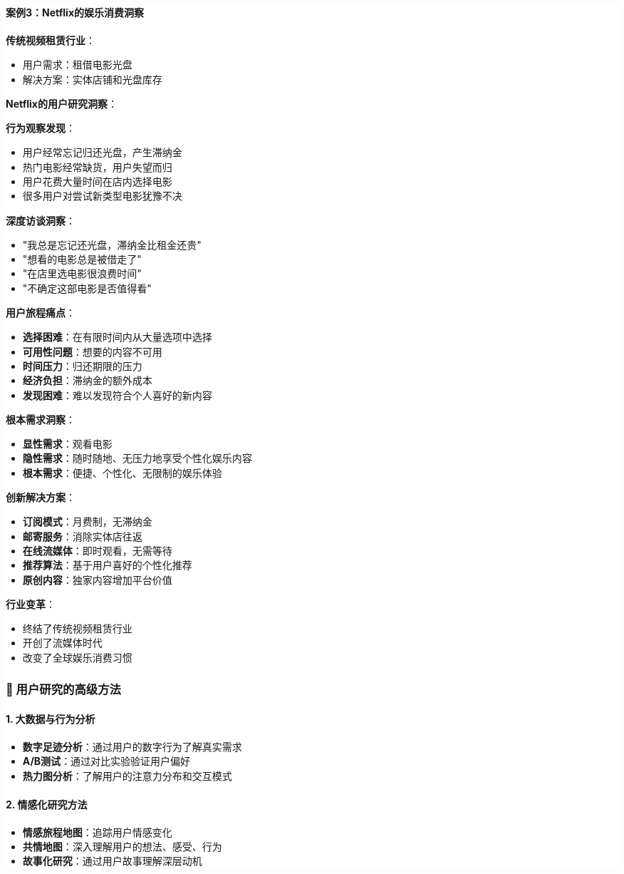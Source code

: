 #### **案例3：Netflix的娱乐消费洞察**

**传统视频租赁行业**：
- 用户需求：租借电影光盘
- 解决方案：实体店铺和光盘库存

**Netflix的用户研究洞察**：

**行为观察发现**：
- 用户经常忘记归还光盘，产生滞纳金
- 热门电影经常缺货，用户失望而归
- 用户花费大量时间在店内选择电影
- 很多用户对尝试新类型电影犹豫不决

**深度访谈洞察**：
- "我总是忘记还光盘，滞纳金比租金还贵"
- "想看的电影总是被借走了"
- "在店里选电影很浪费时间"
- "不确定这部电影是否值得看"

**用户旅程痛点**：
- **选择困难**：在有限时间内从大量选项中选择
- **可用性问题**：想要的内容不可用
- **时间压力**：归还期限的压力
- **经济负担**：滞纳金的额外成本
- **发现困难**：难以发现符合个人喜好的新内容

**根本需求洞察**：
- **显性需求**：观看电影
- **隐性需求**：随时随地、无压力地享受个性化娱乐内容
- **根本需求**：便捷、个性化、无限制的娱乐体验

**创新解决方案**：
- **订阅模式**：月费制，无滞纳金
- **邮寄服务**：消除实体店往返
- **在线流媒体**：即时观看，无需等待
- **推荐算法**：基于用户喜好的个性化推荐
- **原创内容**：独家内容增加平台价值

**行业变革**：
- 终结了传统视频租赁行业
- 开创了流媒体时代
- 改变了全球娱乐消费习惯

### 🌟 用户研究的高级方法

#### **1. 大数据与行为分析**
- **数字足迹分析**：通过用户的数字行为了解真实需求
- **A/B测试**：通过对比实验验证用户偏好
- **热力图分析**：了解用户的注意力分布和交互模式

#### **2. 情感化研究方法**
- **情感旅程地图**：追踪用户情感变化
- **共情地图**：深入理解用户的想法、感受、行为
- **故事化研究**：通过用户故事理解深层动机

